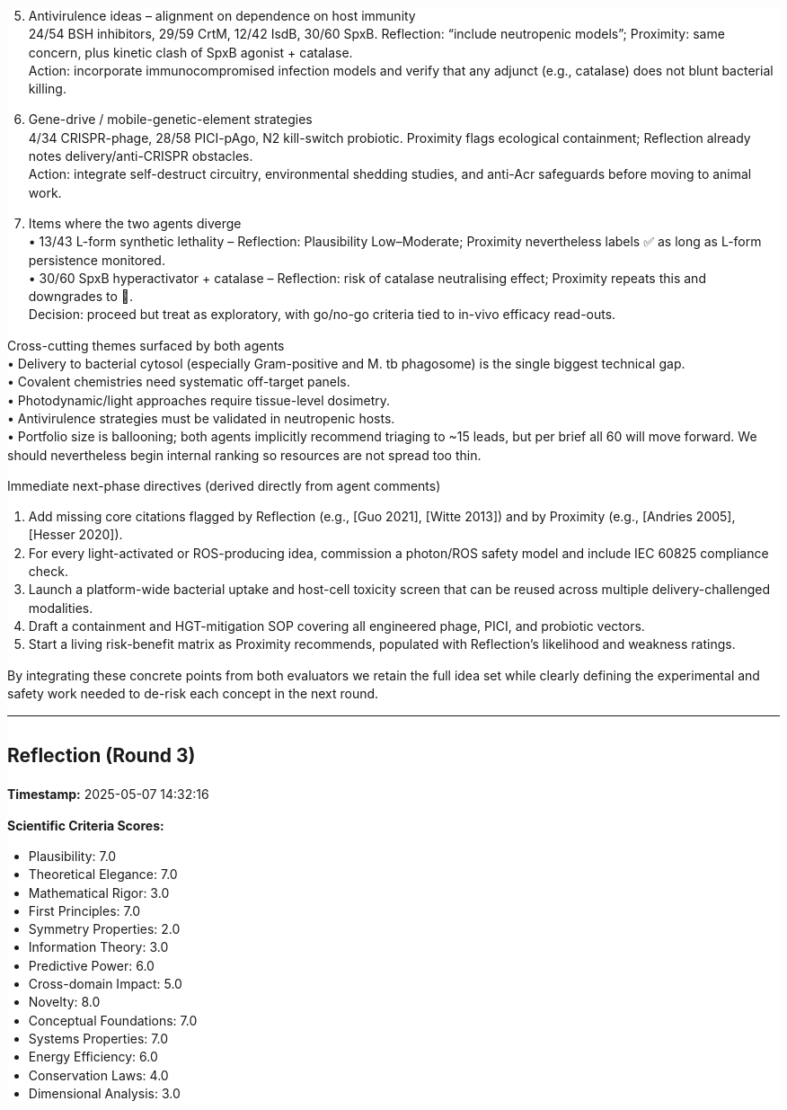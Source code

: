 5. Antivirulence ideas – alignment on dependence on host immunity  
   24/54 BSH inhibitors, 29/59 CrtM, 12/42 IsdB, 30/60 SpxB. Reflection: “include neutropenic models”; Proximity: same concern, plus kinetic clash of SpxB agonist + catalase.  
   Action: incorporate immunocompromised infection models and verify that any adjunct (e.g., catalase) does not blunt bacterial killing.

6. Gene-drive / mobile-genetic-element strategies  
   4/34 CRISPR-phage, 28/58 PICI-pAgo, N2 kill-switch probiotic. Proximity flags ecological containment; Reflection already notes delivery/anti-CRISPR obstacles.  
   Action: integrate self-destruct circuitry, environmental shedding studies, and anti-Acr safeguards before moving to animal work.

7. Items where the two agents diverge  
   • 13/43 L-form synthetic lethality – Reflection: Plausibility Low–Moderate; Proximity nevertheless labels ✅ as long as L-form persistence monitored.  
   • 30/60 SpxB hyperactivator + catalase – Reflection: risk of catalase neutralising effect; Proximity repeats this and downgrades to 🔄.  
   Decision: proceed but treat as exploratory, with go/no-go criteria tied to in-vivo efficacy read-outs.

Cross-cutting themes surfaced by both agents  
   • Delivery to bacterial cytosol (especially Gram-positive and M. tb phagosome) is the single biggest technical gap.  
   • Covalent chemistries need systematic off-target panels.  
   • Photodynamic/light approaches require tissue-level dosimetry.  
   • Antivirulence strategies must be validated in neutropenic hosts.  
   • Portfolio size is ballooning; both agents implicitly recommend triaging to ~15 leads, but per brief all 60 will move forward. We should nevertheless begin internal ranking so resources are not spread too thin.

Immediate next-phase directives (derived directly from agent comments)  
   1. Add missing core citations flagged by Reflection (e.g., [Guo 2021], [Witte 2013]) and by Proximity (e.g., [Andries 2005], [Hesser 2020]).  
   2. For every light-activated or ROS-producing idea, commission a photon/ROS safety model and include IEC 60825 compliance check.  
   3. Launch a platform-wide bacterial uptake and host-cell toxicity screen that can be reused across multiple delivery-challenged modalities.  
   4. Draft a containment and HGT-mitigation SOP covering all engineered phage, PICI, and probiotic vectors.  
   5. Start a living risk-benefit matrix as Proximity recommends, populated with Reflection’s likelihood and weakness ratings.

By integrating these concrete points from both evaluators we retain the full idea set while clearly defining the experimental and safety work needed to de-risk each concept in the next round.

---

## Reflection (Round 3)

**Timestamp:** 2025-05-07 14:32:16

**Scientific Criteria Scores:**

- Plausibility: 7.0
- Theoretical Elegance: 7.0
- Mathematical Rigor: 3.0
- First Principles: 7.0
- Symmetry Properties: 2.0
- Information Theory: 3.0
- Predictive Power: 6.0
- Cross-domain Impact: 5.0
- Novelty: 8.0
- Conceptual Foundations: 7.0
- Systems Properties: 7.0
- Energy Efficiency: 6.0
- Conservation Laws: 4.0
- Dimensional Analysis: 3.0